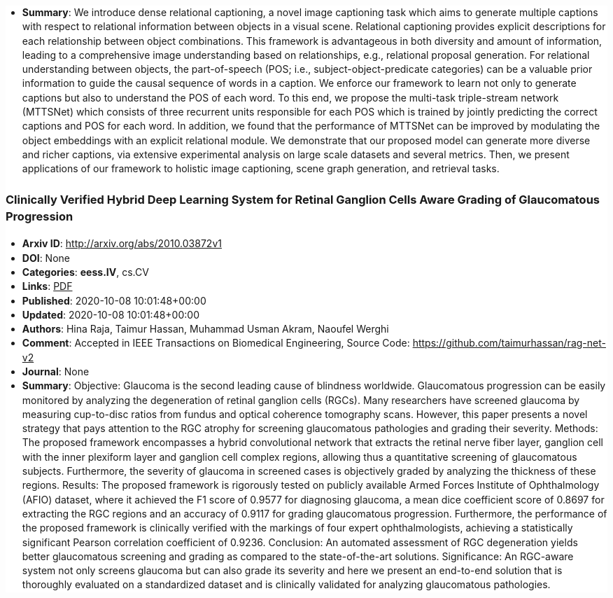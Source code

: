 - **Summary**: We introduce dense relational captioning, a novel image captioning task which aims to generate multiple captions with respect to relational information between objects in a visual scene. Relational captioning provides explicit descriptions for each relationship between object combinations. This framework is advantageous in both diversity and amount of information, leading to a comprehensive image understanding based on relationships, e.g., relational proposal generation. For relational understanding between objects, the part-of-speech (POS; i.e., subject-object-predicate categories) can be a valuable prior information to guide the causal sequence of words in a caption. We enforce our framework to learn not only to generate captions but also to understand the POS of each word. To this end, we propose the multi-task triple-stream network (MTTSNet) which consists of three recurrent units responsible for each POS which is trained by jointly predicting the correct captions and POS for each word. In addition, we found that the performance of MTTSNet can be improved by modulating the object embeddings with an explicit relational module. We demonstrate that our proposed model can generate more diverse and richer captions, via extensive experimental analysis on large scale datasets and several metrics. Then, we present applications of our framework to holistic image captioning, scene graph generation, and retrieval tasks.



### Clinically Verified Hybrid Deep Learning System for Retinal Ganglion Cells Aware Grading of Glaucomatous Progression
- **Arxiv ID**: http://arxiv.org/abs/2010.03872v1
- **DOI**: None
- **Categories**: **eess.IV**, cs.CV
- **Links**: [PDF](http://arxiv.org/pdf/2010.03872v1)
- **Published**: 2020-10-08 10:01:48+00:00
- **Updated**: 2020-10-08 10:01:48+00:00
- **Authors**: Hina Raja, Taimur Hassan, Muhammad Usman Akram, Naoufel Werghi
- **Comment**: Accepted in IEEE Transactions on Biomedical Engineering, Source Code:
  https://github.com/taimurhassan/rag-net-v2
- **Journal**: None
- **Summary**: Objective: Glaucoma is the second leading cause of blindness worldwide. Glaucomatous progression can be easily monitored by analyzing the degeneration of retinal ganglion cells (RGCs). Many researchers have screened glaucoma by measuring cup-to-disc ratios from fundus and optical coherence tomography scans. However, this paper presents a novel strategy that pays attention to the RGC atrophy for screening glaucomatous pathologies and grading their severity. Methods: The proposed framework encompasses a hybrid convolutional network that extracts the retinal nerve fiber layer, ganglion cell with the inner plexiform layer and ganglion cell complex regions, allowing thus a quantitative screening of glaucomatous subjects. Furthermore, the severity of glaucoma in screened cases is objectively graded by analyzing the thickness of these regions. Results: The proposed framework is rigorously tested on publicly available Armed Forces Institute of Ophthalmology (AFIO) dataset, where it achieved the F1 score of 0.9577 for diagnosing glaucoma, a mean dice coefficient score of 0.8697 for extracting the RGC regions and an accuracy of 0.9117 for grading glaucomatous progression. Furthermore, the performance of the proposed framework is clinically verified with the markings of four expert ophthalmologists, achieving a statistically significant Pearson correlation coefficient of 0.9236. Conclusion: An automated assessment of RGC degeneration yields better glaucomatous screening and grading as compared to the state-of-the-art solutions. Significance: An RGC-aware system not only screens glaucoma but can also grade its severity and here we present an end-to-end solution that is thoroughly evaluated on a standardized dataset and is clinically validated for analyzing glaucomatous pathologies.


